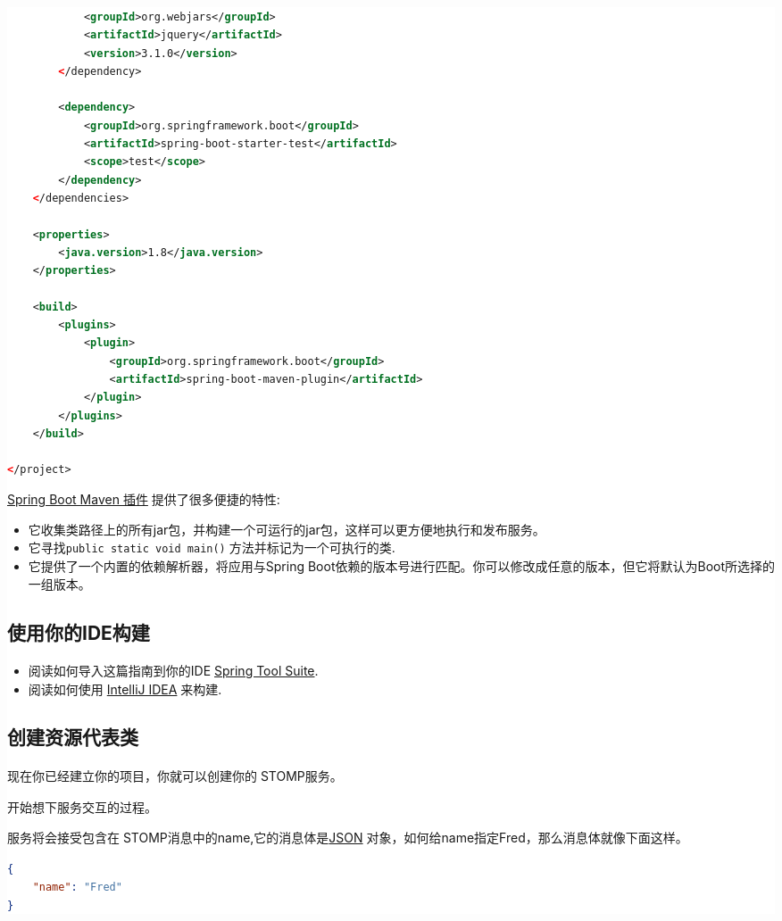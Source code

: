 ```xml
            <groupId>org.webjars</groupId>
            <artifactId>jquery</artifactId>
            <version>3.1.0</version>
        </dependency>

        <dependency>
            <groupId>org.springframework.boot</groupId>
            <artifactId>spring-boot-starter-test</artifactId>
            <scope>test</scope>
        </dependency>
    </dependencies>

    <properties>
        <java.version>1.8</java.version>
    </properties>

    <build>
        <plugins>
            <plugin>
                <groupId>org.springframework.boot</groupId>
                <artifactId>spring-boot-maven-plugin</artifactId>
            </plugin>
        </plugins>
    </build>

</project>
```

[Spring Boot Maven 插件](https://github.com/spring-projects/spring-boot/tree/master/spring-boot-tools/spring-boot-maven-plugin) 提供了很多便捷的特性:

- 它收集类路径上的所有jar包，并构建一个可运行的jar包，这样可以更方便地执行和发布服务。
- 它寻找`public static void main()` 方法并标记为一个可执行的类.
- 它提供了一个内置的依赖解析器，将应用与Spring Boot依赖的版本号进行匹配。你可以修改成任意的版本，但它将默认为Boot所选择的一组版本。

## 使用你的IDE构建

- 阅读如何导入这篇指南到你的IDE [Spring Tool Suite](https://spring.io/guides/gs/sts/).
- 阅读如何使用 [IntelliJ IDEA](https://spring.io/guides/gs/intellij-idea) 来构建.

## 创建资源代表类

现在你已经建立你的项目，你就可以创建你的 STOMP服务。

开始想下服务交互的过程。

服务将会接受包含在 STOMP消息中的name,它的消息体是[JSON](https://spring.io/understanding/JSON) 对象，如何给name指定Fred，那么消息体就像下面这样。

```json
{
    "name": "Fred"
}
```
